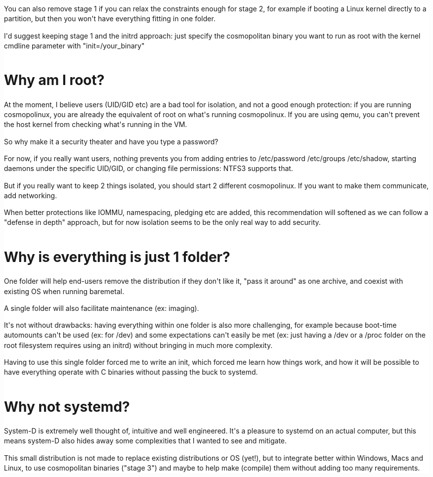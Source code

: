 You can also remove stage 1 if you can relax the constraints enough for stage 2, for example if booting a Linux kernel directly to a partition, but then you won't have everything fitting in one folder.

I'd suggest keeping stage 1 and the initrd approach: just specify the cosmopolitan binary you want to run as root with the kernel cmdline parameter with "init=/your_binary"

# Why am I root?

At the moment, I believe users (UID/GID etc) are a bad tool for isolation, and not a good enough protection: if you are running cosmopolinux, you are already the equivalent of root on what's running cosmopolinux. If you are using qemu, you can't prevent the host kernel from checking what's running in the VM.

So why make it a security theater and have you type a password?

For now, if you really want users, nothing prevents you from adding entries to /etc/password /etc/groups /etc/shadow, starting daemons under the specific UID/GID, or changing file permissions: NTFS3 supports that.

But if you really want to keep 2 things isolated, you should start 2 different cosmopolinux. If you want to make them communicate, add networking.

When better protections like IOMMU, namespacing, pledging etc are added, this recommendation will softened as we can follow a "defense in depth" approach, but for now isolation seems to be the only real way to add security.

# Why is everything is just 1 folder?

One folder will help end-users remove the distribution if they don't like it, "pass it around" as one archive, and coexist with existing OS when running baremetal.

A single folder will also facilitate maintenance (ex: imaging).

It's not without drawbacks: having everything within one folder is also more challenging, for example because boot-time automounts can't be used (ex: for /dev) and some expectations can't easily be met (ex: just having a /dev or a /proc folder on the root filesystem requires using an initrd) without bringing in much more complexity.

Having to use this single folder forced me to write an init, which forced me learn how things work, and how it will be possible to have everything operate with C binaries without passing the buck to systemd.

# Why not systemd?

System-D is extremely well thought of, intuitive and well engineered. It's a pleasure to systemd on an actual computer, but this means system-D also hides away some complexities that I wanted to see and mitigate.

This small distribution is not made to replace existing distributions or OS (yet!), but to integrate better within Windows, Macs and Linux, to use cosmopolitan binaries ("stage 3") and maybe to help make (compile) them without adding too many requirements.

